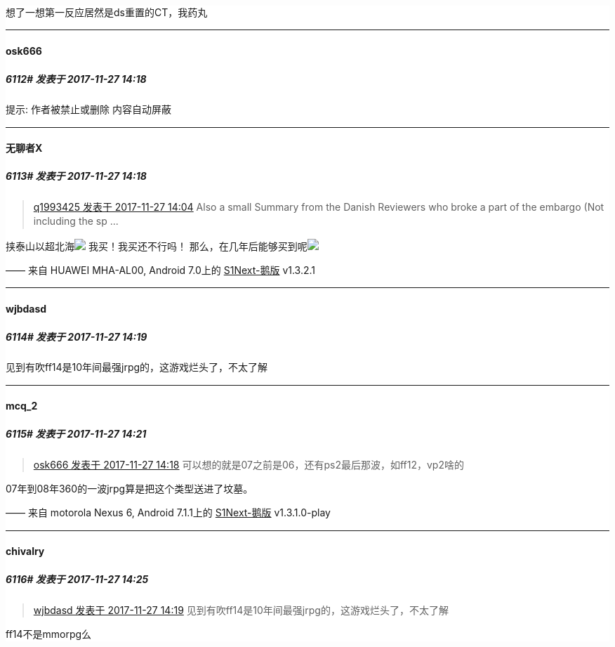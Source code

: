 想了一想第一反应居然是ds重置的CT，我药丸

*****

####  osk666  
##### 6112#       发表于 2017-11-27 14:18

提示: 作者被禁止或删除 内容自动屏蔽

*****

####  无聊者X  
##### 6113#       发表于 2017-11-27 14:18

<blockquote><a href="httphttps://bbs.saraba1st.com/2b/forum.php?mod=redirect&amp;goto=findpost&amp;pid=37842711&amp;ptid=1368000" target="_blank">q1993425 发表于 2017-11-27 14:04</a>
Also a small Summary from the Danish Reviewers who broke a part of the embargo (Not including the sp ...</blockquote>
挟泰山以超北海<img src="https://static.saraba1st.com/image/smiley/face2017/068.png" referrerpolicy="no-referrer">
我买！我买还不行吗！
那么，在几年后能够买到呢<img src="https://static.saraba1st.com/image/smiley/face2017/001.png" referrerpolicy="no-referrer">

—— 来自 HUAWEI MHA-AL00, Android 7.0上的 [S1Next-鹅版](https://github.com/ykrank/S1-Next/releases) v1.3.2.1

*****

####  wjbdasd  
##### 6114#       发表于 2017-11-27 14:19

见到有吹ff14是10年间最强jrpg的，这游戏烂头了，不太了解

*****

####  mcq_2  
##### 6115#       发表于 2017-11-27 14:21

<blockquote><a href="httphttps://bbs.saraba1st.com/2b/forum.php?mod=redirect&amp;goto=findpost&amp;pid=37842853&amp;ptid=1368000" target="_blank">osk666 发表于 2017-11-27 14:18</a>
可以想的就是07之前是06，还有ps2最后那波，如ff12，vp2啥的</blockquote>
07年到08年360的一波jrpg算是把这个类型送进了坟墓。

—— 来自 motorola Nexus 6, Android 7.1.1上的 [S1Next-鹅版](https://github.com/ykrank/S1-Next/releases) v1.3.1.0-play

*****

####  chivalry  
##### 6116#       发表于 2017-11-27 14:25

<blockquote><a href="httphttps://bbs.saraba1st.com/2b/forum.php?mod=redirect&amp;goto=findpost&amp;pid=37842878&amp;ptid=1368000" target="_blank">wjbdasd 发表于 2017-11-27 14:19</a>
见到有吹ff14是10年间最强jrpg的，这游戏烂头了，不太了解</blockquote>
ff14不是mmorpg么
